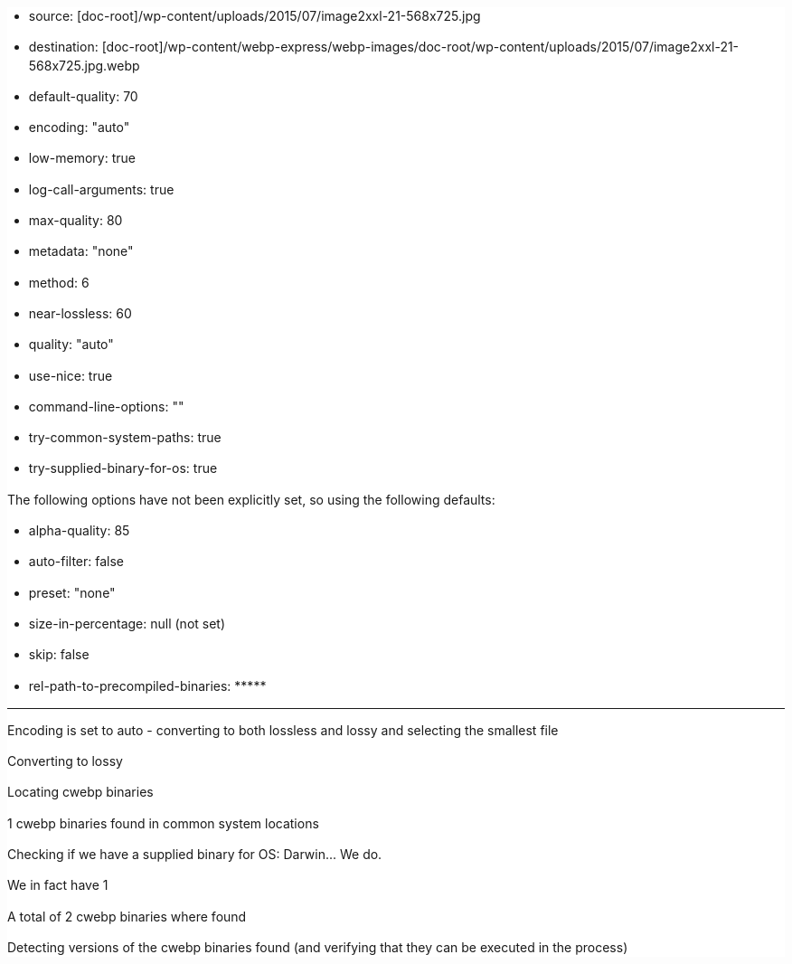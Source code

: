- source: [doc-root]/wp-content/uploads/2015/07/image2xxl-21-568x725.jpg

- destination: [doc-root]/wp-content/webp-express/webp-images/doc-root/wp-content/uploads/2015/07/image2xxl-21-568x725.jpg.webp

- default-quality: 70

- encoding: "auto"

- low-memory: true

- log-call-arguments: true

- max-quality: 80

- metadata: "none"

- method: 6

- near-lossless: 60

- quality: "auto"

- use-nice: true

- command-line-options: ""

- try-common-system-paths: true

- try-supplied-binary-for-os: true


The following options have not been explicitly set, so using the following defaults:

- alpha-quality: 85

- auto-filter: false

- preset: "none"

- size-in-percentage: null (not set)

- skip: false

- rel-path-to-precompiled-binaries: *****

------------


Encoding is set to auto - converting to both lossless and lossy and selecting the smallest file


Converting to lossy

Locating cwebp binaries

1 cwebp binaries found in common system locations

Checking if we have a supplied binary for OS: Darwin... We do.

We in fact have 1

A total of 2 cwebp binaries where found

Detecting versions of the cwebp binaries found (and verifying that they can be executed in the process)
